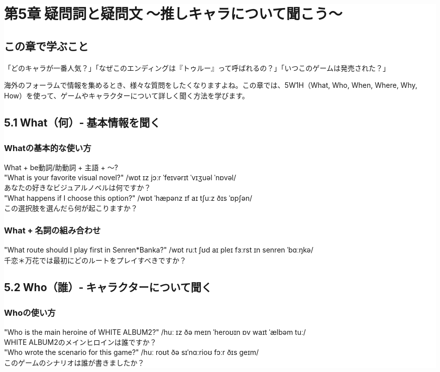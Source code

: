 # 第5章 疑問詞と疑問文 ～推しキャラについて聞こう～

## この章で学ぶこと

「どのキャラが一番人気？」「なぜこのエンディングは『トゥルー』って呼ばれるの？」「いつこのゲームは発売された？」

海外のフォーラムで情報を集めるとき、様々な質問をしたくなりますよね。この章では、5W1H（What, Who, When, Where, Why, How）を使って、ゲームやキャラクターについて詳しく聞く方法を学びます。

## 5.1 What（何）- 基本情報を聞く

### Whatの基本的な使い方

<div class="grammar-rule">
What + be動詞/助動詞 + 主語 + ～?
</div>

<div class="example-sentence">
"What is your favorite visual novel?" <span class="pronunciation">/wɒt ɪz jɔːr ˈfeɪvərɪt ˈvɪʒuəl ˈnɒvəl/</span>
<div class="japanese-translation">あなたの好きなビジュアルノベルは何ですか？</div>
</div>

<div class="example-sentence">
"What happens if I choose this option?" <span class="pronunciation">/wɒt ˈhæpənz ɪf aɪ tʃuːz ðɪs ˈɒpʃən/</span>
<div class="japanese-translation">この選択肢を選んだら何が起こりますか？</div>
</div>

### What + 名詞の組み合わせ

<div class="example-sentence">
"What route should I play first in Senren*Banka?" <span class="pronunciation">/wɒt ruːt ʃʊd aɪ pleɪ fɜːrst ɪn senren ˈbɑːŋkə/</span>
<div class="japanese-translation">千恋＊万花では最初にどのルートをプレイすべきですか？</div>
</div>

## 5.2 Who（誰）- キャラクターについて聞く

### Whoの使い方

<div class="example-sentence">
"Who is the main heroine of WHITE ALBUM2?" <span class="pronunciation">/huː ɪz ðə meɪn ˈheroʊɪn ɒv waɪt ˈælbəm tuː/</span>
<div class="japanese-translation">WHITE ALBUM2のメインヒロインは誰ですか？</div>
</div>

<div class="example-sentence">
"Who wrote the scenario for this game?" <span class="pronunciation">/huː roʊt ðə sɪˈnɑːrioʊ fɔːr ðɪs ɡeɪm/</span>
<div class="japanese-translation">このゲームのシナリオは誰が書きましたか？</div>
</div>
